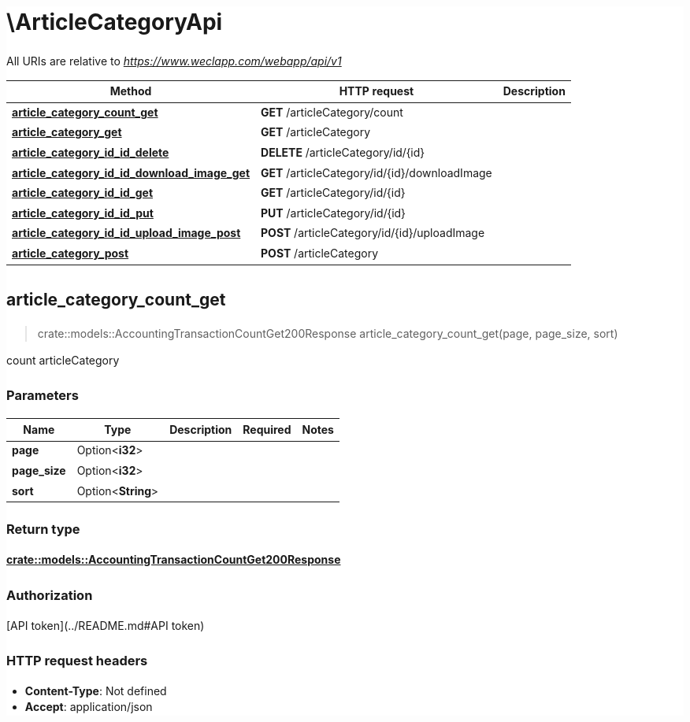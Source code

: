 # \ArticleCategoryApi

All URIs are relative to *https://www.weclapp.com/webapp/api/v1*

Method | HTTP request | Description
------------- | ------------- | -------------
[**article_category_count_get**](ArticleCategoryApi.md#article_category_count_get) | **GET** /articleCategory/count | 
[**article_category_get**](ArticleCategoryApi.md#article_category_get) | **GET** /articleCategory | 
[**article_category_id_id_delete**](ArticleCategoryApi.md#article_category_id_id_delete) | **DELETE** /articleCategory/id/{id} | 
[**article_category_id_id_download_image_get**](ArticleCategoryApi.md#article_category_id_id_download_image_get) | **GET** /articleCategory/id/{id}/downloadImage | 
[**article_category_id_id_get**](ArticleCategoryApi.md#article_category_id_id_get) | **GET** /articleCategory/id/{id} | 
[**article_category_id_id_put**](ArticleCategoryApi.md#article_category_id_id_put) | **PUT** /articleCategory/id/{id} | 
[**article_category_id_id_upload_image_post**](ArticleCategoryApi.md#article_category_id_id_upload_image_post) | **POST** /articleCategory/id/{id}/uploadImage | 
[**article_category_post**](ArticleCategoryApi.md#article_category_post) | **POST** /articleCategory | 



## article_category_count_get

> crate::models::AccountingTransactionCountGet200Response article_category_count_get(page, page_size, sort)


count articleCategory

### Parameters


Name | Type | Description  | Required | Notes
------------- | ------------- | ------------- | ------------- | -------------
**page** | Option<**i32**> |  |  |
**page_size** | Option<**i32**> |  |  |
**sort** | Option<**String**> |  |  |

### Return type

[**crate::models::AccountingTransactionCountGet200Response**](_accountingTransaction_count_get_200_response.md)

### Authorization

[API token](../README.md#API token)

### HTTP request headers

- **Content-Type**: Not defined
- **Accept**: application/json
